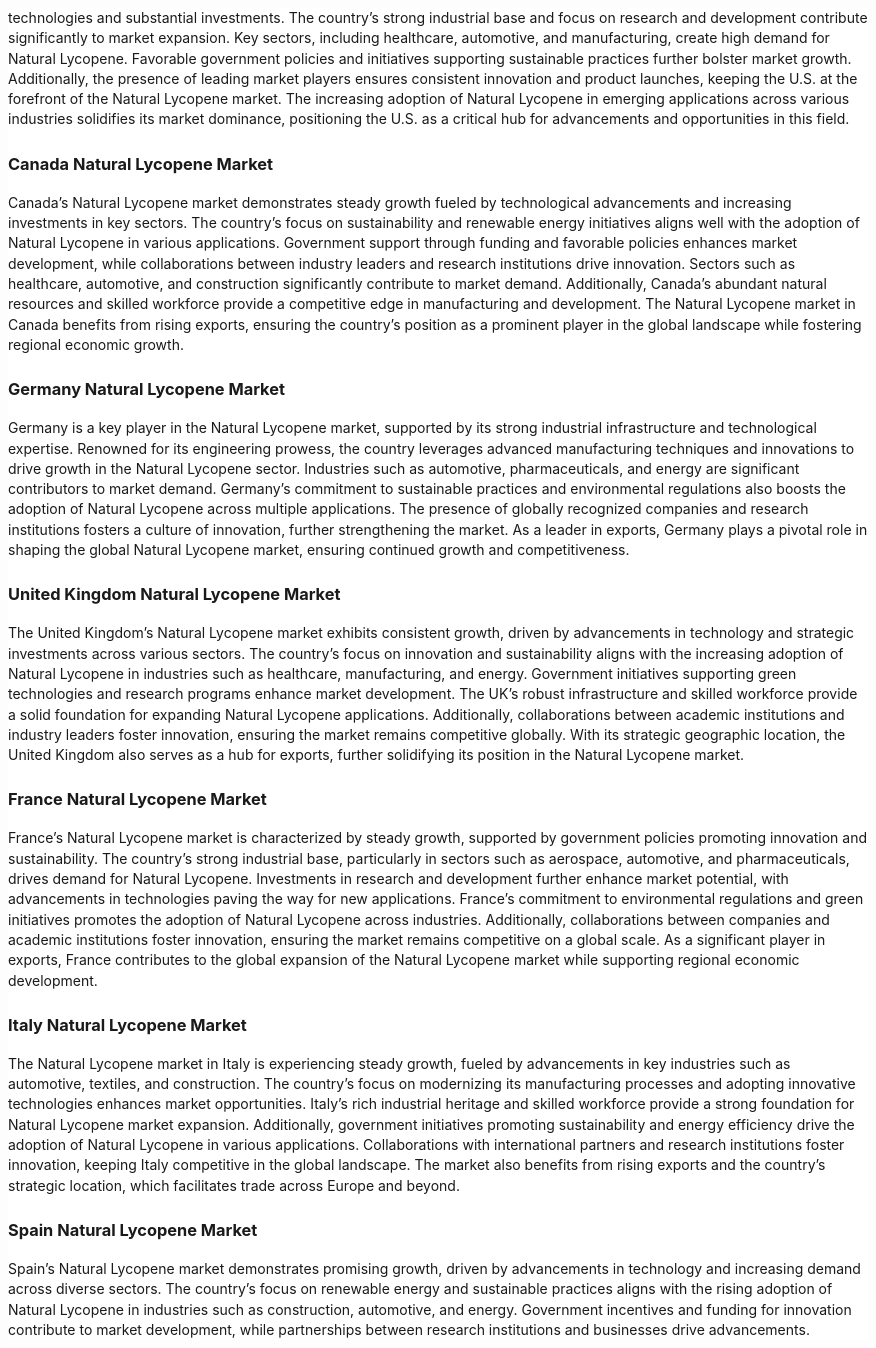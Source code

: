 technologies and substantial investments. The country&rsquo;s strong industrial base and focus on research and development contribute significantly to market expansion. Key sectors, including healthcare, automotive, and manufacturing, create high demand for Natural Lycopene. Favorable government policies and initiatives supporting sustainable practices further bolster market growth. Additionally, the presence of leading market players ensures consistent innovation and product launches, keeping the U.S. at the forefront of the Natural Lycopene market. The increasing adoption of Natural Lycopene in emerging applications across various industries solidifies its market dominance, positioning the U.S. as a critical hub for advancements and opportunities in this field.</p><h3>Canada Natural Lycopene Market</h3><p>Canada&rsquo;s Natural Lycopene market demonstrates steady growth fueled by technological advancements and increasing investments in key sectors. The country&rsquo;s focus on sustainability and renewable energy initiatives aligns well with the adoption of Natural Lycopene in various applications. Government support through funding and favorable policies enhances market development, while collaborations between industry leaders and research institutions drive innovation. Sectors such as healthcare, automotive, and construction significantly contribute to market demand. Additionally, Canada&rsquo;s abundant natural resources and skilled workforce provide a competitive edge in manufacturing and development. The Natural Lycopene market in Canada benefits from rising exports, ensuring the country&rsquo;s position as a prominent player in the global landscape while fostering regional economic growth.</p><h3>Germany Natural Lycopene Market</h3><p>Germany is a key player in the Natural Lycopene market, supported by its strong industrial infrastructure and technological expertise. Renowned for its engineering prowess, the country leverages advanced manufacturing techniques and innovations to drive growth in the Natural Lycopene sector. Industries such as automotive, pharmaceuticals, and energy are significant contributors to market demand. Germany&rsquo;s commitment to sustainable practices and environmental regulations also boosts the adoption of Natural Lycopene across multiple applications. The presence of globally recognized companies and research institutions fosters a culture of innovation, further strengthening the market. As a leader in exports, Germany plays a pivotal role in shaping the global Natural Lycopene market, ensuring continued growth and competitiveness.</p><h3>United Kingdom Natural Lycopene Market</h3><p>The United Kingdom&rsquo;s Natural Lycopene market exhibits consistent growth, driven by advancements in technology and strategic investments across various sectors. The country&rsquo;s focus on innovation and sustainability aligns with the increasing adoption of Natural Lycopene in industries such as healthcare, manufacturing, and energy. Government initiatives supporting green technologies and research programs enhance market development. The UK&rsquo;s robust infrastructure and skilled workforce provide a solid foundation for expanding Natural Lycopene applications. Additionally, collaborations between academic institutions and industry leaders foster innovation, ensuring the market remains competitive globally. With its strategic geographic location, the United Kingdom also serves as a hub for exports, further solidifying its position in the Natural Lycopene market.</p><h3>France Natural Lycopene Market</h3><p>France&rsquo;s Natural Lycopene market is characterized by steady growth, supported by government policies promoting innovation and sustainability. The country&rsquo;s strong industrial base, particularly in sectors such as aerospace, automotive, and pharmaceuticals, drives demand for Natural Lycopene. Investments in research and development further enhance market potential, with advancements in technologies paving the way for new applications. France&rsquo;s commitment to environmental regulations and green initiatives promotes the adoption of Natural Lycopene across industries. Additionally, collaborations between companies and academic institutions foster innovation, ensuring the market remains competitive on a global scale. As a significant player in exports, France contributes to the global expansion of the Natural Lycopene market while supporting regional economic development.</p><h3>Italy Natural Lycopene Market</h3><p>The Natural Lycopene market in Italy is experiencing steady growth, fueled by advancements in key industries such as automotive, textiles, and construction. The country&rsquo;s focus on modernizing its manufacturing processes and adopting innovative technologies enhances market opportunities. Italy&rsquo;s rich industrial heritage and skilled workforce provide a strong foundation for Natural Lycopene market expansion. Additionally, government initiatives promoting sustainability and energy efficiency drive the adoption of Natural Lycopene in various applications. Collaborations with international partners and research institutions foster innovation, keeping Italy competitive in the global landscape. The market also benefits from rising exports and the country&rsquo;s strategic location, which facilitates trade across Europe and beyond.</p><h3>Spain Natural Lycopene Market</h3><p>Spain&rsquo;s Natural Lycopene market demonstrates promising growth, driven by advancements in technology and increasing demand across diverse sectors. The country&rsquo;s focus on renewable energy and sustainable practices aligns with the rising adoption of Natural Lycopene in industries such as construction, automotive, and energy. Government incentives and funding for innovation contribute to market development, while partnerships between research institutions and businesses drive advancements.